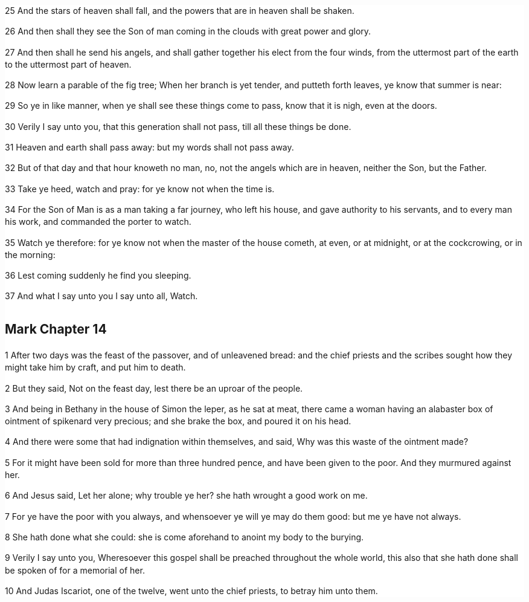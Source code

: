 25 And the stars of heaven shall fall, and the powers that are in heaven shall be shaken.

26 And then shall they see the Son of man coming in the clouds with great power and glory.

27 And then shall he send his angels, and shall gather together his elect from the four winds, from the uttermost part of the earth to the uttermost part of heaven.

28 Now learn a parable of the fig tree; When her branch is yet tender, and putteth forth leaves, ye know that summer is near:

29 So ye in like manner, when ye shall see these things come to pass, know that it is nigh, even at the doors.

30 Verily I say unto you, that this generation shall not pass, till all these things be done.

31 Heaven and earth shall pass away: but my words shall not pass away.

32 But of that day and that hour knoweth no man, no, not the angels which are in heaven, neither the Son, but the Father.

33 Take ye heed, watch and pray: for ye know not when the time is.

34 For the Son of Man is as a man taking a far journey, who left his house, and gave authority to his servants, and to every man his work, and commanded the porter to watch.

35 Watch ye therefore: for ye know not when the master of the house cometh, at even, or at midnight, or at the cockcrowing, or in the morning:

36 Lest coming suddenly he find you sleeping.

37 And what I say unto you I say unto all, Watch.


## Mark Chapter 14

1 After two days was the feast of the passover, and of unleavened bread: and the chief priests and the scribes sought how they might take him by craft, and put him to death.

2 But they said, Not on the feast day, lest there be an uproar of the people.

3 And being in Bethany in the house of Simon the leper, as he sat at meat, there came a woman having an alabaster box of ointment of spikenard very precious; and she brake the box, and poured it on his head.

4 And there were some that had indignation within themselves, and said, Why was this waste of the ointment made?

5 For it might have been sold for more than three hundred pence, and have been given to the poor. And they murmured against her.

6 And Jesus said, Let her alone; why trouble ye her? she hath wrought a good work on me.

7 For ye have the poor with you always, and whensoever ye will ye may do them good: but me ye have not always.

8 She hath done what she could: she is come aforehand to anoint my body to the burying.

9 Verily I say unto you, Wheresoever this gospel shall be preached throughout the whole world, this also that she hath done shall be spoken of for a memorial of her.

10 And Judas Iscariot, one of the twelve, went unto the chief priests, to betray him unto them.
